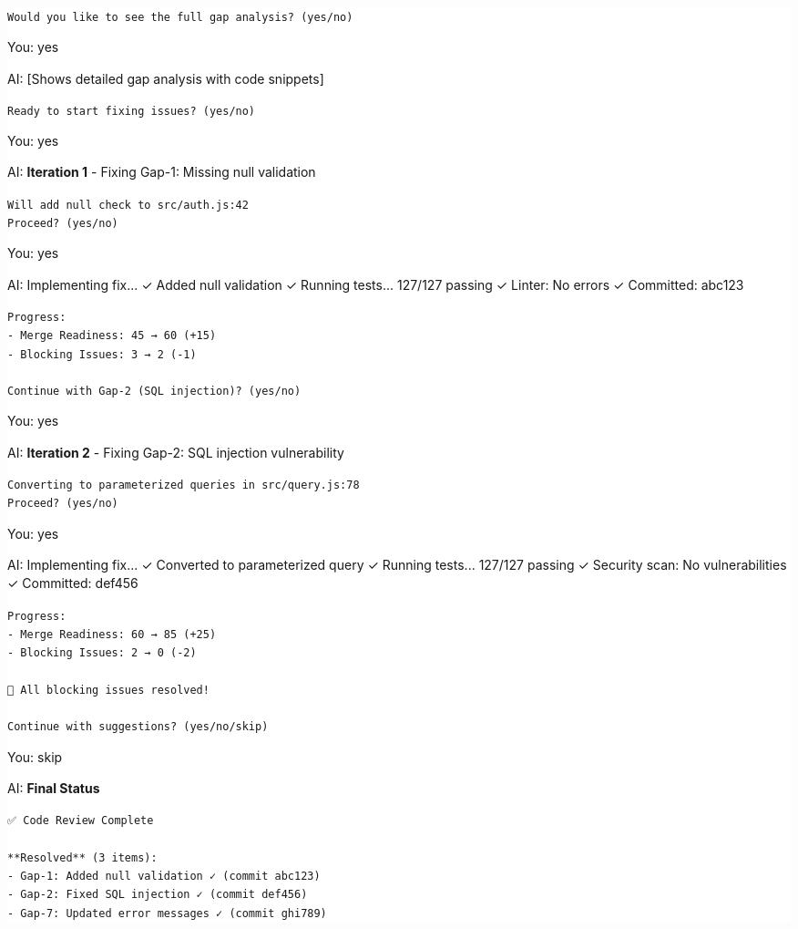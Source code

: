     Would you like to see the full gap analysis? (yes/no)

You: yes

AI: [Shows detailed gap analysis with code snippets]
    
    Ready to start fixing issues? (yes/no)

You: yes

AI: **Iteration 1** - Fixing Gap-1: Missing null validation
    
    Will add null check to src/auth.js:42
    Proceed? (yes/no)

You: yes

AI: Implementing fix...
    ✓ Added null validation
    ✓ Running tests... 127/127 passing
    ✓ Linter: No errors
    ✓ Committed: abc123
    
    Progress:
    - Merge Readiness: 45 → 60 (+15)
    - Blocking Issues: 3 → 2 (-1)
    
    Continue with Gap-2 (SQL injection)? (yes/no)

You: yes

AI: **Iteration 2** - Fixing Gap-2: SQL injection vulnerability
    
    Converting to parameterized queries in src/query.js:78
    Proceed? (yes/no)

You: yes

AI: Implementing fix...
    ✓ Converted to parameterized query
    ✓ Running tests... 127/127 passing
    ✓ Security scan: No vulnerabilities
    ✓ Committed: def456
    
    Progress:
    - Merge Readiness: 60 → 85 (+25)
    - Blocking Issues: 2 → 0 (-2)
    
    🎉 All blocking issues resolved!
    
    Continue with suggestions? (yes/no/skip)

You: skip

AI: **Final Status**
    
    ✅ Code Review Complete
    
    **Resolved** (3 items):
    - Gap-1: Added null validation ✓ (commit abc123)
    - Gap-2: Fixed SQL injection ✓ (commit def456)
    - Gap-7: Updated error messages ✓ (commit ghi789)
    